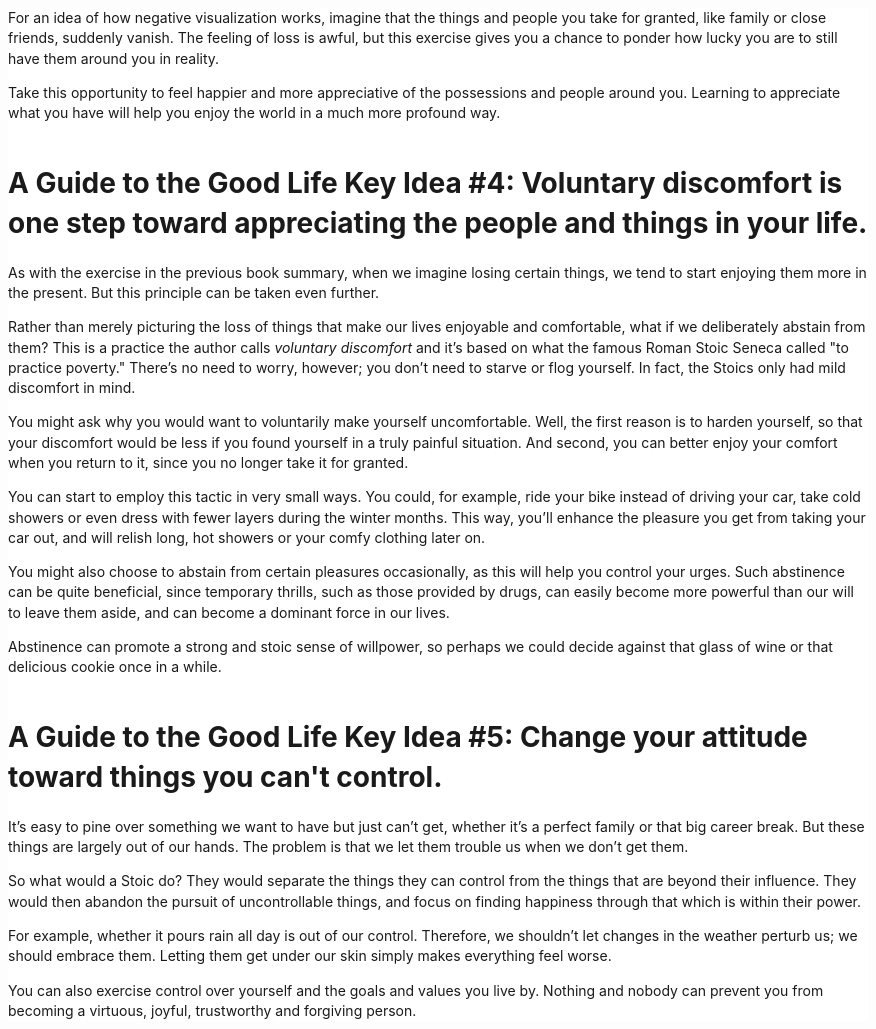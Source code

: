 For an idea of how negative visualization works, imagine that the things and people you take for granted, like family or close friends, suddenly vanish. The feeling of loss is awful, but this exercise gives you a chance to ponder how lucky you are to still have them around you in reality.

Take this opportunity to feel happier and more appreciative of the possessions and people around you. Learning to appreciate what you have will help you enjoy the world in a much more profound way.

# A Guide to the Good Life Key Idea #4: Voluntary discomfort is one step toward appreciating the people and things in your life.

As with the exercise in the previous book summary, when we imagine losing certain things, we tend to start enjoying them more in the present. But this principle can be taken even further.

Rather than merely picturing the loss of things that make our lives enjoyable and comfortable, what if we deliberately abstain from them? This is a practice the author calls _voluntary discomfort_ and it’s based on what the famous Roman Stoic Seneca called "to practice poverty." There’s no need to worry, however; you don’t need to starve or flog yourself. In fact, the Stoics only had mild discomfort in mind.

You might ask why you would want to voluntarily make yourself uncomfortable. Well, the first reason is to harden yourself, so that your discomfort would be less if you found yourself in a truly painful situation. And second, you can better enjoy your comfort when you return to it, since you no longer take it for granted.

You can start to employ this tactic in very small ways. You could, for example, ride your bike instead of driving your car, take cold showers or even dress with fewer layers during the winter months. This way, you’ll enhance the pleasure you get from taking your car out, and will relish long, hot showers or your comfy clothing later on.

You might also choose to abstain from certain pleasures occasionally, as this will help you control your urges. Such abstinence can be quite beneficial, since temporary thrills, such as those provided by drugs, can easily become more powerful than our will to leave them aside, and can become a dominant force in our lives.

Abstinence can promote a strong and stoic sense of willpower, so perhaps we could decide against that glass of wine or that delicious cookie once in a while.

# A Guide to the Good Life Key Idea #5: Change your attitude toward things you can't control.

It’s easy to pine over something we want to have but just can’t get, whether it’s a perfect family or that big career break. But these things are largely out of our hands. The problem is that we let them trouble us when we don’t get them.

So what would a Stoic do? They would separate the things they can control from the things that are beyond their influence. They would then abandon the pursuit of uncontrollable things, and focus on finding happiness through that which is within their power.

For example, whether it pours rain all day is out of our control. Therefore, we shouldn’t let changes in the weather perturb us; we should embrace them. Letting them get under our skin simply makes everything feel worse.

You can also exercise control over yourself and the goals and values you live by. Nothing and nobody can prevent you from becoming a virtuous, joyful, trustworthy and forgiving person.
